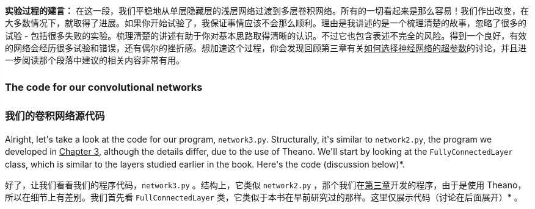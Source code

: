 **实验过程的建言：** 在这一段，我们平稳地从单层隐藏层的浅层网络过渡到多层卷积网络。所有的一切看起来是那么容易！我们作出改变，在大多数情况下，就取得了进展。如果你开始试验了，我保证事情应该不会那么顺利。理由是我讲述的是一个梳理清楚的故事，忽略了很多的试验 - 包括很多失败的实验。梳理清楚的讲述有助于你对基本思路取得清晰的认识。不过它也包含表述不完全的风险。得到一个良好，有效的网络会经历很多试验和错误，还有偶尔的挫折感。想加速这个过程，你会发现回顾第三章有关[如何选择神经网络的超参数](http://neuralnetworksanddeeplearning.com/chap3.html#how_to_choose_a_neural_network's_hyper-parameters)的讨论，并且进一步阅读那个段落中建议的相关内容非常有用。

### The code for our convolutional networks

### 我们的卷积网络源代码

Alright, let's take a look at the code for our program, `network3.py`. Structurally, it's similar to `network2.py`, the program we developed in [Chapter 3](http://neuralnetworksanddeeplearning.com/chap3.html), although the details differ, due to the use of Theano. We'll start by looking at the `FullyConnectedLayer` class, which is similar to the layers studied earlier in the book. Here's the code (discussion below)*.

好了，让我们看看我们的程序代码，`network3.py` 。结构上，它类似 `network2.py` ，那个我们在[第三章](http://neuralnetworksanddeeplearning.com/chap3.html)开发的程序，由于是使用 Theano，所以在细节上有差别。我们首先看 `FullConnectedLayer` 类，它类似于本书在早前研究过的那样。这里仅展示代码（讨论在后面展开）\* 。

